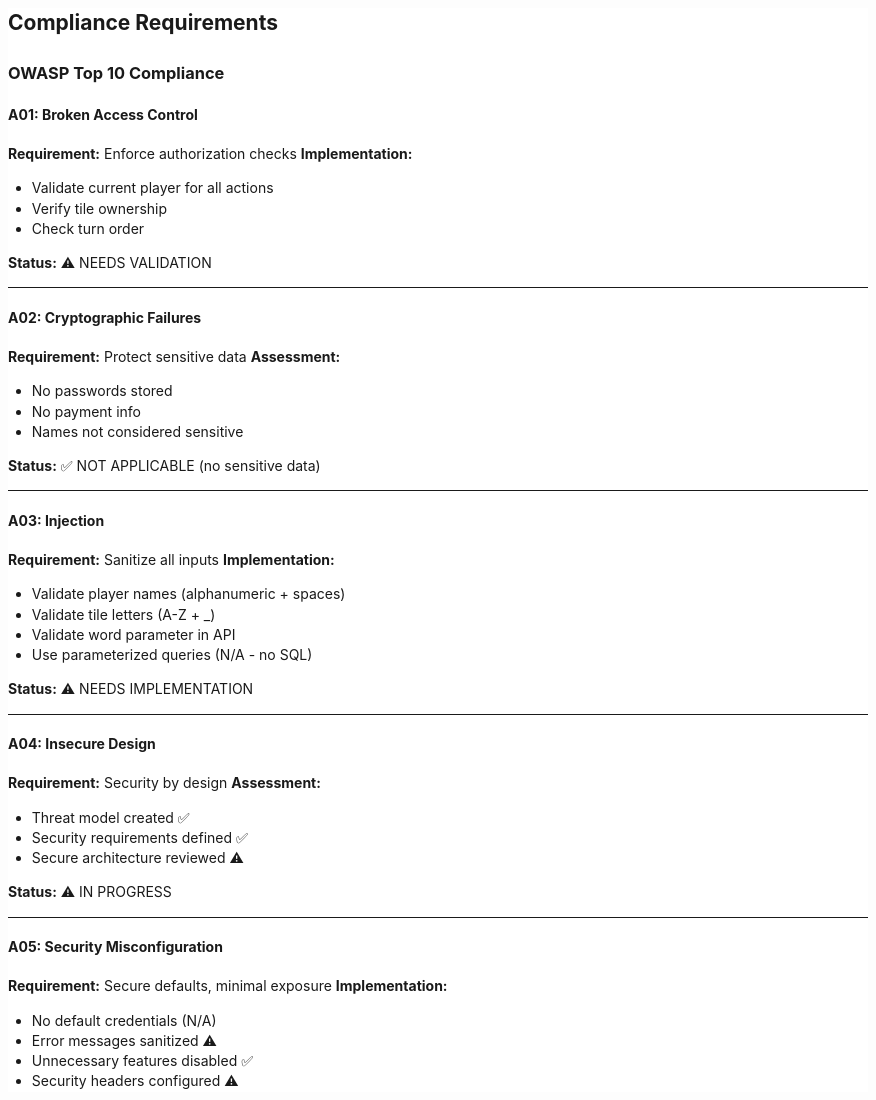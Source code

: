 ## Compliance Requirements

### OWASP Top 10 Compliance

#### A01: Broken Access Control
**Requirement:** Enforce authorization checks
**Implementation:**
- Validate current player for all actions
- Verify tile ownership
- Check turn order

**Status:** ⚠️ NEEDS VALIDATION

---

#### A02: Cryptographic Failures
**Requirement:** Protect sensitive data
**Assessment:**
- No passwords stored
- No payment info
- Names not considered sensitive

**Status:** ✅ NOT APPLICABLE (no sensitive data)

---

#### A03: Injection
**Requirement:** Sanitize all inputs
**Implementation:**
- Validate player names (alphanumeric + spaces)
- Validate tile letters (A-Z + _)
- Validate word parameter in API
- Use parameterized queries (N/A - no SQL)

**Status:** ⚠️ NEEDS IMPLEMENTATION

---

#### A04: Insecure Design
**Requirement:** Security by design
**Assessment:**
- Threat model created ✅
- Security requirements defined ✅
- Secure architecture reviewed ⚠️

**Status:** ⚠️ IN PROGRESS

---

#### A05: Security Misconfiguration
**Requirement:** Secure defaults, minimal exposure
**Implementation:**
- No default credentials (N/A)
- Error messages sanitized ⚠️
- Unnecessary features disabled ✅
- Security headers configured ⚠️
